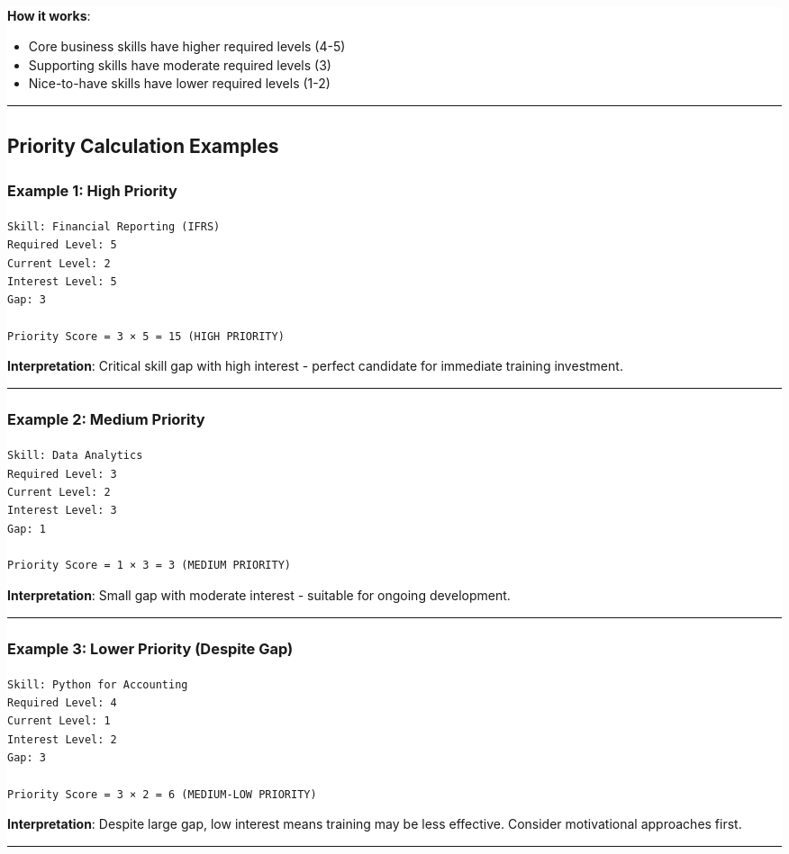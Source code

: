 **How it works**:
- Core business skills have higher required levels (4-5)
- Supporting skills have moderate required levels (3)
- Nice-to-have skills have lower required levels (1-2)

---

## Priority Calculation Examples

### Example 1: High Priority
```
Skill: Financial Reporting (IFRS)
Required Level: 5
Current Level: 2
Interest Level: 5
Gap: 3

Priority Score = 3 × 5 = 15 (HIGH PRIORITY)
```

**Interpretation**: Critical skill gap with high interest - perfect candidate for immediate training investment.

---

### Example 2: Medium Priority
```
Skill: Data Analytics
Required Level: 3
Current Level: 2
Interest Level: 3
Gap: 1

Priority Score = 1 × 3 = 3 (MEDIUM PRIORITY)
```

**Interpretation**: Small gap with moderate interest - suitable for ongoing development.

---

### Example 3: Lower Priority (Despite Gap)
```
Skill: Python for Accounting
Required Level: 4
Current Level: 1
Interest Level: 2
Gap: 3

Priority Score = 3 × 2 = 6 (MEDIUM-LOW PRIORITY)
```

**Interpretation**: Despite large gap, low interest means training may be less effective. Consider motivational approaches first.

---